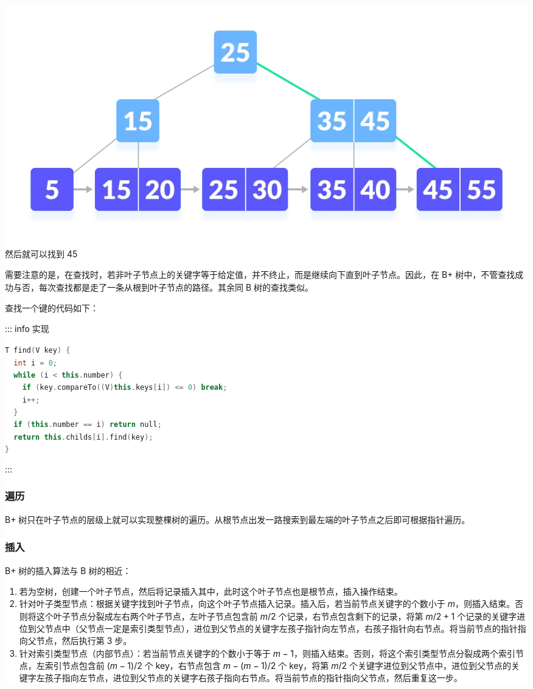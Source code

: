 ![](images/bplus-tree-6.png)

然后就可以找到 45

需要注意的是，在查找时，若非叶子节点上的关键字等于给定值，并不终止，而是继续向下直到叶子节点。因此，在 B+ 树中，不管查找成功与否，每次查找都是走了一条从根到叶子节点的路径。其余同 B 树的查找类似。

查找一个键的代码如下：

::: info  实现
```cpp
T find(V key) {
  int i = 0;
  while (i < this.number) {
    if (key.compareTo((V)this.keys[i]) <= 0) break;
    i++;
  }
  if (this.number == i) return null;
  return this.childs[i].find(key);
}
```
:::

### 遍历

B+ 树只在叶子节点的层级上就可以实现整棵树的遍历。从根节点出发一路搜索到最左端的叶子节点之后即可根据指针遍历。

### 插入

B+ 树的插入算法与 B 树的相近：

1.  若为空树，创建一个叶子节点，然后将记录插入其中，此时这个叶子节点也是根节点，插入操作结束。
2.  针对叶子类型节点：根据关键字找到叶子节点，向这个叶子节点插入记录。插入后，若当前节点关键字的个数小于 $m$，则插入结束。否则将这个叶子节点分裂成左右两个叶子节点，左叶子节点包含前 $m/2$ 个记录，右节点包含剩下的记录，将第 $m/2+1$ 个记录的关键字进位到父节点中（父节点一定是索引类型节点），进位到父节点的关键字左孩子指针向左节点，右孩子指针向右节点。将当前节点的指针指向父节点，然后执行第 3 步。
3.  针对索引类型节点（内部节点）：若当前节点关键字的个数小于等于 $m-1$，则插入结束。否则，将这个索引类型节点分裂成两个索引节点，左索引节点包含前 $(m-1)/2$ 个 key，右节点包含 $m-(m-1)/2$ 个 key，将第 $m/2$ 个关键字进位到父节点中，进位到父节点的关键字左孩子指向左节点，进位到父节点的关键字右孩子指向右节点。将当前节点的指针指向父节点，然后重复这一步。
